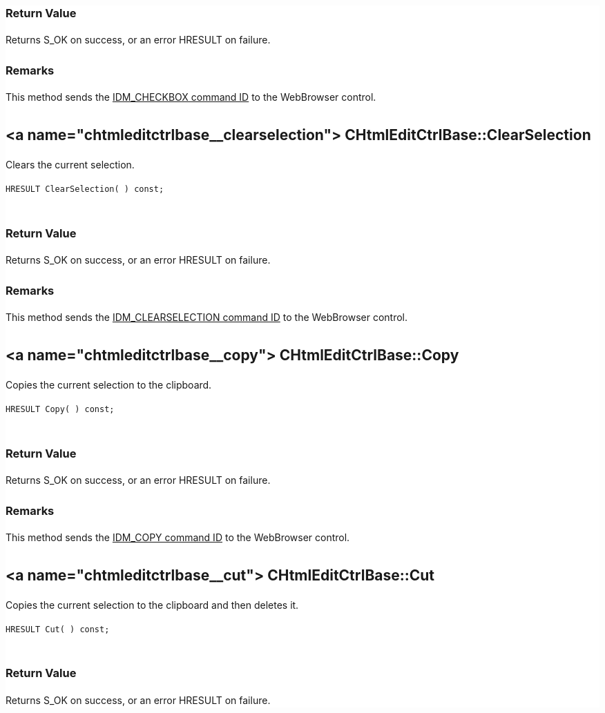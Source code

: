 ### Return Value  
 Returns S_OK on success, or an error HRESULT on failure.  
  
### Remarks  
 This method sends the                         [IDM_CHECKBOX command ID](https://msdn.microsoft.com/en-us/library/aa769972.aspx) to the WebBrowser control.  
  
##  \<a name="chtmleditctrlbase__clearselection"></a>  CHtmlEditCtrlBase::ClearSelection  
 Clears the current selection.  
  
```  
HRESULT ClearSelection( ) const;  
  
```  
  
### Return Value  
 Returns S_OK on success, or an error HRESULT on failure.  
  
### Remarks  
 This method sends the                         [IDM_CLEARSELECTION command ID](https://msdn.microsoft.com/en-us/library/aa770038.aspx) to the WebBrowser control.  
  
##  \<a name="chtmleditctrlbase__copy"></a>  CHtmlEditCtrlBase::Copy  
 Copies the current selection to the clipboard.  
  
```  
HRESULT Copy( ) const;  
  
```  
  
### Return Value  
 Returns S_OK on success, or an error HRESULT on failure.  
  
### Remarks  
 This method sends the                         [IDM_COPY command ID](https://msdn.microsoft.com/en-us/library/aa769872.aspx) to the WebBrowser control.  
  
##  \<a name="chtmleditctrlbase__cut"></a>  CHtmlEditCtrlBase::Cut  
 Copies the current selection to the clipboard and then deletes it.  
  
```  
HRESULT Cut( ) const;  
  
```  
  
### Return Value  
 Returns S_OK on success, or an error HRESULT on failure.  
  